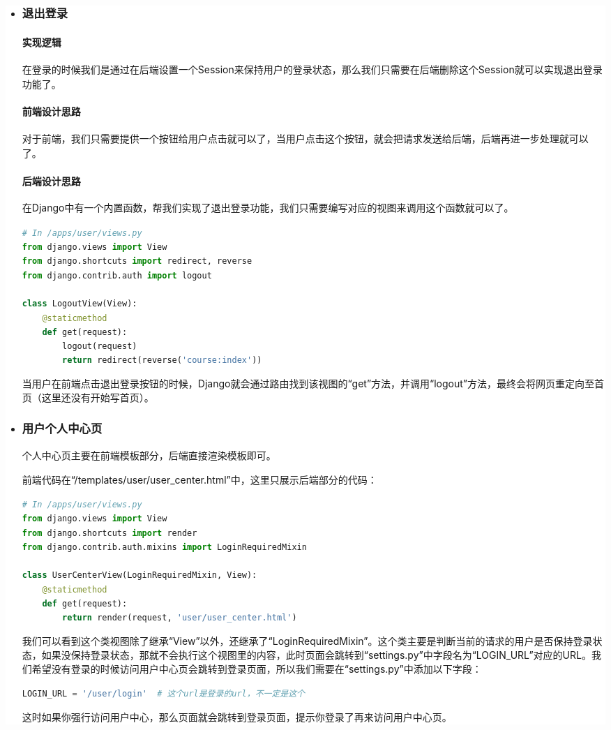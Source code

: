   

* ### 退出登录

  #### 实现逻辑

  在登录的时候我们是通过在后端设置一个Session来保持用户的登录状态，那么我们只需要在后端删除这个Session就可以实现退出登录功能了。

  #### 前端设计思路

  对于前端，我们只需要提供一个按钮给用户点击就可以了，当用户点击这个按钮，就会把请求发送给后端，后端再进一步处理就可以了。

  #### 后端设计思路

  在Django中有一个内置函数，帮我们实现了退出登录功能，我们只需要编写对应的视图来调用这个函数就可以了。

  ```python
  # In /apps/user/views.py
  from django.views import View
  from django.shortcuts import redirect, reverse
  from django.contrib.auth import logout
  
  class LogoutView(View):
      @staticmethod
      def get(request):
          logout(request)
          return redirect(reverse('course:index'))
  ```

  当用户在前端点击退出登录按钮的时候，Django就会通过路由找到该视图的“get”方法，并调用“logout”方法，最终会将网页重定向至首页（这里还没有开始写首页）。

  

* ### 用户个人中心页

  个人中心页主要在前端模板部分，后端直接渲染模板即可。

  前端代码在“/templates/user/user_center.html”中，这里只展示后端部分的代码：

  ```python
  # In /apps/user/views.py
  from django.views import View
  from django.shortcuts import render
  from django.contrib.auth.mixins import LoginRequiredMixin
  
  class UserCenterView(LoginRequiredMixin, View):
      @staticmethod
      def get(request):
          return render(request, 'user/user_center.html')
  ```

  我们可以看到这个类视图除了继承“View”以外，还继承了“LoginRequiredMixin”。这个类主要是判断当前的请求的用户是否保持登录状态，如果没保持登录状态，那就不会执行这个视图里的内容，此时页面会跳转到“settings.py”中字段名为“LOGIN_URL”对应的URL。我们希望没有登录的时候访问用户中心页会跳转到登录页面，所以我们需要在“settings.py”中添加以下字段：

  ```python
  LOGIN_URL = '/user/login'  # 这个url是登录的url，不一定是这个
  ```

  这时如果你强行访问用户中心，那么页面就会跳转到登录页面，提示你登录了再来访问用户中心页。
